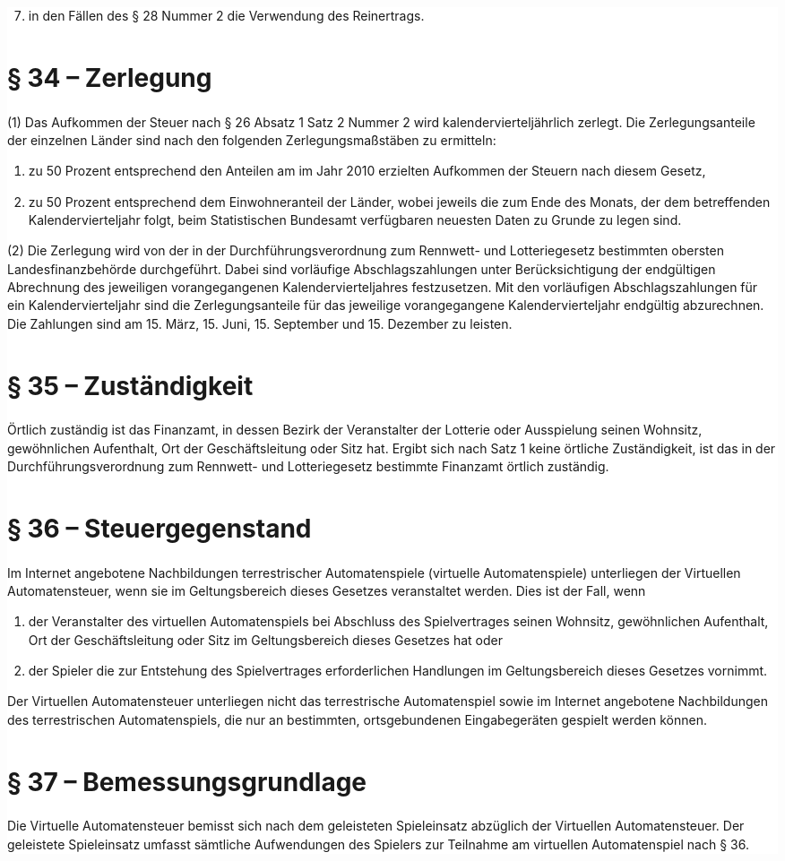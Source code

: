 7. in den Fällen des § 28 Nummer 2 die Verwendung des Reinertrags.

# § 34 – Zerlegung

(1) Das Aufkommen der Steuer nach § 26 Absatz 1 Satz 2 Nummer 2 wird kalendervierteljährlich zerlegt. Die Zerlegungsanteile der einzelnen Länder sind nach den folgenden Zerlegungsmaßstäben zu ermitteln:

1. zu 50 Prozent entsprechend den Anteilen am im Jahr 2010 erzielten Aufkommen der Steuern nach diesem Gesetz,

2. zu 50 Prozent entsprechend dem Einwohneranteil der Länder, wobei jeweils die zum Ende des Monats, der dem betreffenden Kalendervierteljahr folgt, beim Statistischen Bundesamt verfügbaren neuesten Daten zu Grunde zu legen sind.

(2) Die Zerlegung wird von der in der Durchführungsverordnung zum Rennwett- und Lotteriegesetz bestimmten obersten Landesfinanzbehörde durchgeführt. Dabei sind vorläufige Abschlagszahlungen unter Berücksichtigung der endgültigen Abrechnung des jeweiligen vorangegangenen Kalendervierteljahres festzusetzen. Mit den vorläufigen Abschlagszahlungen für ein Kalendervierteljahr sind die Zerlegungsanteile für das jeweilige vorangegangene Kalendervierteljahr endgültig abzurechnen. Die Zahlungen sind am 15. März, 15. Juni, 15. September und 15. Dezember zu leisten.

# § 35 – Zuständigkeit

Örtlich zuständig ist das Finanzamt, in dessen Bezirk der Veranstalter der Lotterie oder Ausspielung seinen Wohnsitz, gewöhnlichen Aufenthalt, Ort der Geschäftsleitung oder Sitz hat. Ergibt sich nach Satz 1 keine örtliche Zuständigkeit, ist das in der Durchführungsverordnung zum Rennwett- und Lotteriegesetz bestimmte Finanzamt örtlich zuständig.

# § 36 – Steuergegenstand

Im Internet angebotene Nachbildungen terrestrischer Automatenspiele (virtuelle Automatenspiele) unterliegen der Virtuellen Automatensteuer, wenn sie im Geltungsbereich dieses Gesetzes veranstaltet werden. Dies ist der Fall, wenn

1. der Veranstalter des virtuellen Automatenspiels bei Abschluss des Spielvertrages seinen Wohnsitz, gewöhnlichen Aufenthalt, Ort der Geschäftsleitung oder Sitz im Geltungsbereich dieses Gesetzes hat oder

2. der Spieler die zur Entstehung des Spielvertrages erforderlichen Handlungen im Geltungsbereich dieses Gesetzes vornimmt.

Der Virtuellen Automatensteuer unterliegen nicht das terrestrische Automatenspiel sowie im Internet angebotene Nachbildungen des terrestrischen Automatenspiels, die nur an bestimmten, ortsgebundenen Eingabegeräten gespielt werden können.

# § 37 – Bemessungsgrundlage

Die Virtuelle Automatensteuer bemisst sich nach dem geleisteten Spieleinsatz abzüglich der Virtuellen Automatensteuer. Der geleistete Spieleinsatz umfasst sämtliche Aufwendungen des Spielers zur Teilnahme am virtuellen Automatenspiel nach § 36.
